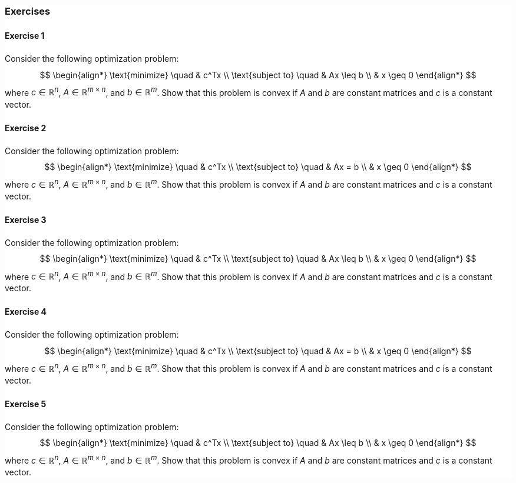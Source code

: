 ### Exercises

#### Exercise 1
Consider the following optimization problem:
$$
\begin{align*}
\text{minimize} \quad & c^Tx \\
\text{subject to} \quad & Ax \leq b \\
& x \geq 0
\end{align*}
$$
where $c \in \mathbb{R}^n$, $A \in \mathbb{R}^{m \times n}$, and $b \in \mathbb{R}^m$. Show that this problem is convex if $A$ and $b$ are constant matrices and $c$ is a constant vector.

#### Exercise 2
Consider the following optimization problem:
$$
\begin{align*}
\text{minimize} \quad & c^Tx \\
\text{subject to} \quad & Ax = b \\
& x \geq 0
\end{align*}
$$
where $c \in \mathbb{R}^n$, $A \in \mathbb{R}^{m \times n}$, and $b \in \mathbb{R}^m$. Show that this problem is convex if $A$ and $b$ are constant matrices and $c$ is a constant vector.

#### Exercise 3
Consider the following optimization problem:
$$
\begin{align*}
\text{minimize} \quad & c^Tx \\
\text{subject to} \quad & Ax \leq b \\
& x \geq 0
\end{align*}
$$
where $c \in \mathbb{R}^n$, $A \in \mathbb{R}^{m \times n}$, and $b \in \mathbb{R}^m$. Show that this problem is convex if $A$ and $b$ are constant matrices and $c$ is a constant vector.

#### Exercise 4
Consider the following optimization problem:
$$
\begin{align*}
\text{minimize} \quad & c^Tx \\
\text{subject to} \quad & Ax = b \\
& x \geq 0
\end{align*}
$$
where $c \in \mathbb{R}^n$, $A \in \mathbb{R}^{m \times n}$, and $b \in \mathbb{R}^m$. Show that this problem is convex if $A$ and $b$ are constant matrices and $c$ is a constant vector.

#### Exercise 5
Consider the following optimization problem:
$$
\begin{align*}
\text{minimize} \quad & c^Tx \\
\text{subject to} \quad & Ax \leq b \\
& x \geq 0
\end{align*}
$$
where $c \in \mathbb{R}^n$, $A \in \mathbb{R}^{m \times n}$, and $b \in \mathbb{R}^m$. Show that this problem is convex if $A$ and $b$ are constant matrices and $c$ is a constant vector.

